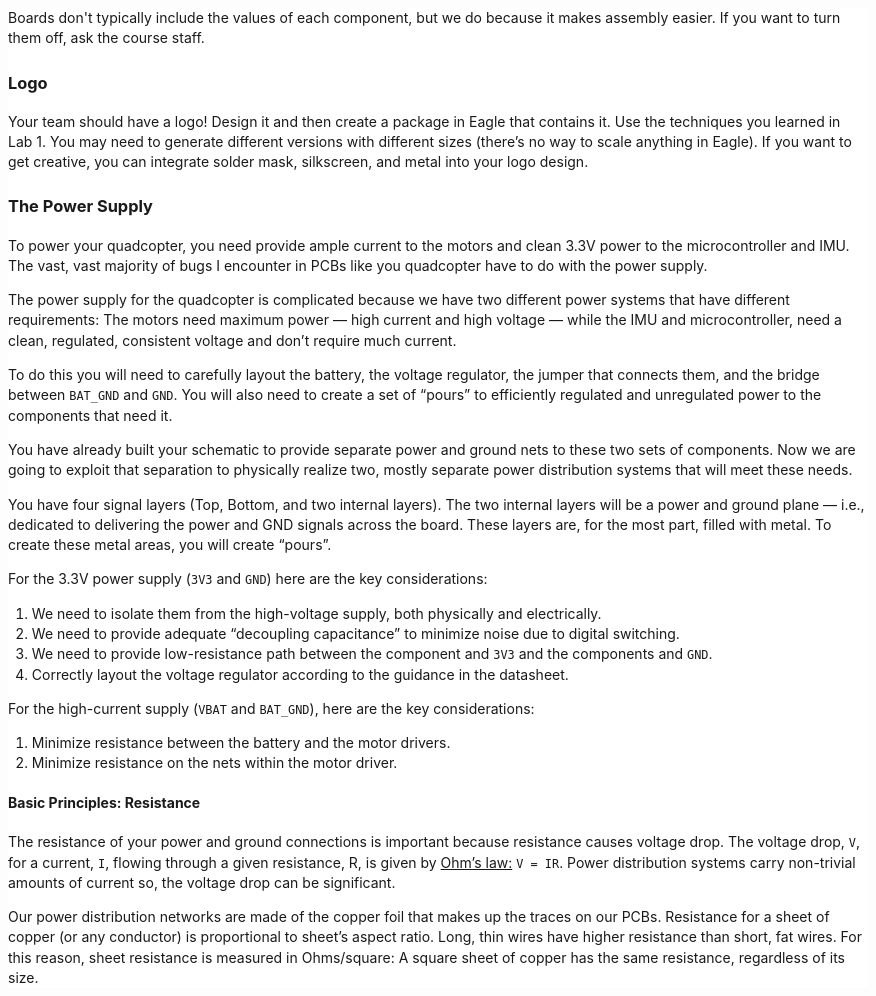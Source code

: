 Boards don't typically include the values of each component, but we do because it makes assembly easier.  If you want to turn them off, ask the course staff.

### Logo

Your team should have a logo! Design it and then create a package in Eagle that contains it.  Use the techniques you learned in Lab 1.  You may need to generate different versions with different sizes (there’s no way to scale anything in Eagle).  If you want to get creative, you can integrate solder mask, silkscreen, and metal into your logo design. 

### The Power Supply

To power your quadcopter, you need provide ample current to the motors and clean 3.3V power to the microcontroller and IMU. The vast, vast majority of bugs I encounter in PCBs like you quadcopter have to do with the power supply.  

The power supply for the quadcopter is complicated because we have two different power systems that have different requirements: The motors need maximum power — high current and high voltage — while the IMU and microcontroller, need a clean, regulated, consistent voltage and don’t require much current.

To do this you will need to carefully layout the battery, the voltage regulator, the jumper that connects them, and the bridge between `BAT_GND` and `GND`.  You will also need to create a set of “pours” to efficiently regulated and unregulated power to the components that need it.

You have already built your schematic to provide separate power and ground nets to these two sets of components.  Now we are going to exploit that separation to physically realize two, mostly separate power distribution systems that will meet these needs.

You have four signal layers (Top, Bottom, and two internal layers). The two internal layers will be a power and ground plane — i.e., dedicated to delivering the power and GND signals across the board. These layers are, for the most part, filled with metal. To create these metal areas, you will create “pours”.

For the 3.3V power supply (`3V3` and `GND`) here are the key considerations:

1. We need to isolate them from the high-voltage supply, both physically and electrically.
2. We need to provide adequate “decoupling capacitance” to minimize noise due to digital switching.
3. We need to provide low-resistance path between the component and `3V3` and the components and `GND`.
4. Correctly layout the voltage regulator according to the guidance in the datasheet.

For the high-current supply (`VBAT` and `BAT_GND`), here are the key considerations:

1. Minimize resistance between the battery and the motor drivers.
2. Minimize resistance on the nets within the motor driver.

#### Basic Principles: Resistance

The resistance of your power and ground connections is important because resistance causes voltage drop.  The voltage drop, `V`, for a current, `I`, flowing through a given resistance, R, is given by [Ohm’s law:](https://www.electronics-tutorials.ws/dccircuits/dcp_2.html) `V = IR`. Power distribution systems carry non-trivial amounts of current so, the voltage drop can be significant.

Our power distribution networks are made of the copper foil that makes up the traces on our PCBs.  Resistance for a sheet of copper (or any conductor) is proportional to sheet’s aspect ratio.  Long, thin wires have higher resistance than short, fat wires. For this reason, sheet resistance is measured in Ohms/square: A square sheet of copper has the same resistance, regardless of its size.
